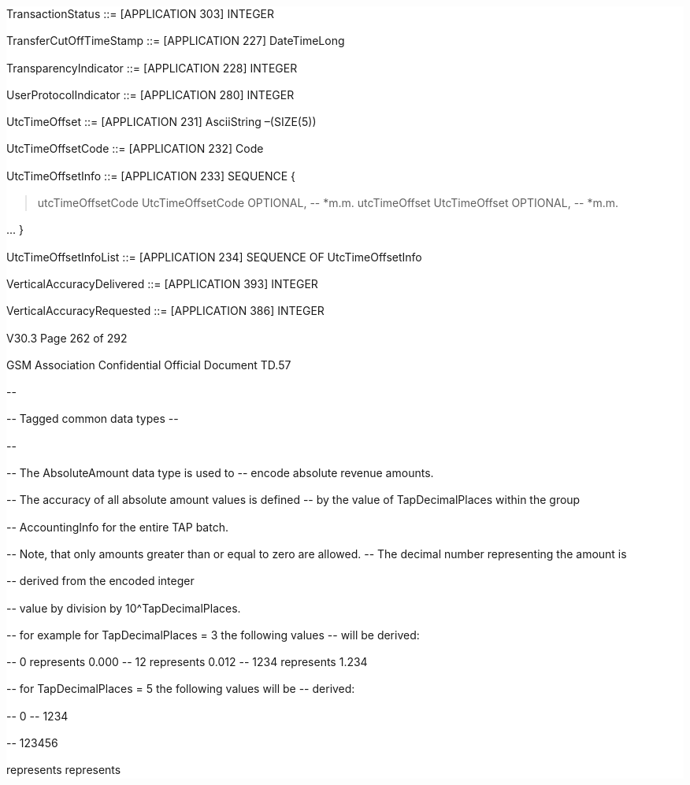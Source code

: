 TransactionStatus ::= \[APPLICATION 303\] INTEGER

TransferCutOffTimeStamp ::= \[APPLICATION 227\] DateTimeLong

TransparencyIndicator ::= \[APPLICATION 228\] INTEGER

UserProtocolIndicator ::= \[APPLICATION 280\] INTEGER

UtcTimeOffset ::= \[APPLICATION 231\] AsciiString –(SIZE(5))

UtcTimeOffsetCode ::= \[APPLICATION 232\] Code

UtcTimeOffsetInfo ::= \[APPLICATION 233\] SEQUENCE {

> utcTimeOffsetCode UtcTimeOffsetCode OPTIONAL, -- \*m.m. utcTimeOffset
> UtcTimeOffset OPTIONAL, -- \*m.m.

... }

UtcTimeOffsetInfoList ::= \[APPLICATION 234\] SEQUENCE OF
UtcTimeOffsetInfo

VerticalAccuracyDelivered ::= \[APPLICATION 393\] INTEGER

VerticalAccuracyRequested ::= \[APPLICATION 386\] INTEGER

V30.3 Page 262 of 292

GSM Association Confidential Official Document TD.57

--

-- Tagged common data types --

--

-- The AbsoluteAmount data type is used to -- encode absolute revenue
amounts.

-- The accuracy of all absolute amount values is defined -- by the value
of TapDecimalPlaces within the group

-- AccountingInfo for the entire TAP batch.

-- Note, that only amounts greater than or equal to zero are allowed. --
The decimal number representing the amount is

-- derived from the encoded integer

-- value by division by 10^TapDecimalPlaces.

-- for example for TapDecimalPlaces = 3 the following values -- will be
derived:

-- 0 represents 0.000 -- 12 represents 0.012 -- 1234 represents 1.234

-- for TapDecimalPlaces = 5 the following values will be -- derived:

-- 0 -- 1234

-- 123456

represents represents
